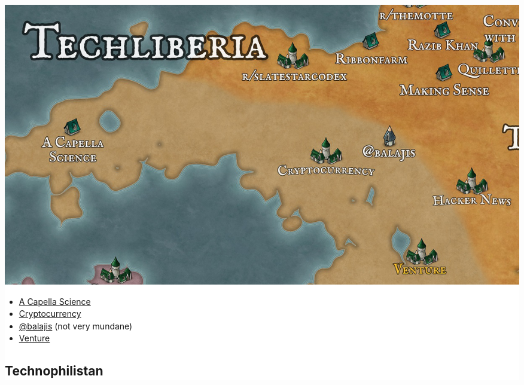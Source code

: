 ![Map of Rationality](images/maps/2022/map_technomundistan_3.png)

- [A Capella Science](pages/A%20Capella%20Science.md)
- [Cryptocurrency](pages/Cryptocurrency.md)
- [@balajis](pages/@balajis.md) (not very mundane)
- [Venture](pages/Venture.md)

## Technophilistan
